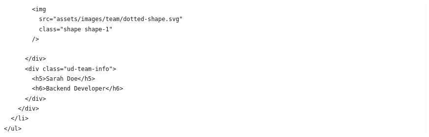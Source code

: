             <img
              src="assets/images/team/dotted-shape.svg"
              class="shape shape-1"
            />

          </div>
          <div class="ud-team-info">
            <h5>Sarah Doe</h5>
            <h6>Backend Developer</h6>
          </div>
        </div>
      </li>
    </ul>
  </div>
</section>
